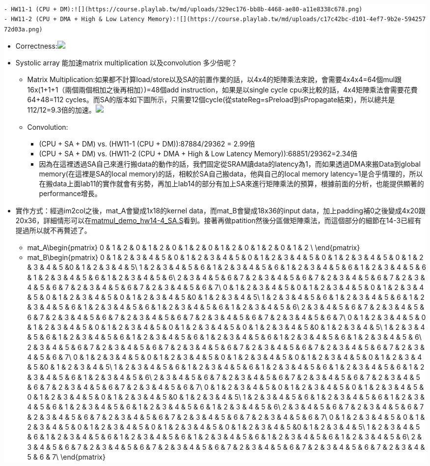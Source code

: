     - HW11-1 (CPU + DM):![](https://course.playlab.tw/md/uploads/329ec176-bb8b-4468-ae80-a11e8338c678.png)
    - HW11-2 (CPU + DMA + High & Low Latency Memory):![](https://course.playlab.tw/md/uploads/c17c42bc-d101-4ef7-9b2e-59425772d03a.png)
- Correctness:![](https://course.playlab.tw/md/uploads/d21b5e14-dbf2-40af-9dc5-dc3e982096a6.png)


- Systolic array 能加速matrix multiplication 以及convolution 多少倍呢？
    - Matrix Multiplication:如果都不計算load/store以及SA的前置作業的話，以4x4的矩陣乘法來說，會需要4x4x4=64個mul跟16x(1+1+1（兩個兩個相加之後再相加）)=48個add instruction，如果是以single cycle cpu來比較的話，4x4矩陣乘法會需要花費64+48=112 cycles。而SA的版本如下圖所示，只需要12個cycle(從stateReg=sPreload到sPropagate結束)，所以總共是112/12=9.3倍的加速。![](https://course.playlab.tw/md/uploads/507e6e7d-5533-4816-909c-373a9ddf604d.png)

    - Convolution:
        - (CPU + SA + DM) vs. (HW11-1 (CPU + DM)):87884/29362 = 2.99倍
        - (CPU + SA + DM) vs. (HW11-2 (CPU + DMA + High & Low Latency Memory)):68851/29362=2.34倍
        - 因為在這裡透過SA自己來進行搬data的動作的話，我們固定從SRAM讀data的latency為1，而如果透過DMA來搬Data到global memory(在這裡是SA的local memory)的話，相較於SA自己搬data，他與自己的local memory latency=1是合乎情理的，所以在搬data上面lab11的實作就會有劣勢，再加上lab14的部分有加上SA來進行矩陣乘法的預算，根據前面的分析，也能提供顯著的performance增長。
- 實作方式：經過im2col之後，mat_A會變成1x18的kernel data，而mat_B會變成18x36的input data，加上padding補0之後變成4x20跟20x36，詳細情形可以在[matmul_demo_hw14-4_SA.S](https://course.playlab.tw/git/wewe5215/lab14/-/blob/main/memory-mapped-software/test/matmul_demo_hw14-4_SA.S?ref_type=heads)看到。接著再做patition然後分區做矩陣乘法，而這個部分的細節在14-3已經有提過所以就不再贅述了。
    - mat_A\begin{pmatrix}
          0 & 1 & 2 & 0 & 1 & 2 & 0 & 1 & 2 & 0 & 1 & 2 & 0 & 1 & 2 & 0 & 1 & 2  \\
        \end{pmatrix}
    - mat_B\begin{pmatrix}
          0 & 1 & 2 & 3 & 4 & 5 & 0 & 1 & 2 & 3 & 4 & 5 & 0 & 1 & 2 & 3 & 4 & 5 & 0 & 1 & 2 & 3 & 4 & 5 & 0 & 1 & 2 & 3 & 4 & 5 &0 & 1 & 2 & 3 & 4 & 5\\
          1 & 2 & 3 & 4 & 5 & 6 & 1 & 2 & 3 & 4 & 5 & 6 & 1 & 2 & 3 & 4 & 5 & 6 & 1 & 2 & 3 & 4 & 5 & 6 & 1 & 2 & 3 & 4 & 5 & 6 & 1 & 2 & 3 & 4 & 5 & 6\\
          2 & 3 & 4 & 5 & 6 & 7 & 2 & 3 & 4 & 5 & 6 & 7 & 2 & 3 & 4 & 5 & 6 & 7 & 2 & 3 & 4 & 5 & 6 & 7 & 2 & 3 & 4 & 5 & 6 & 7 & 2 & 3 & 4 & 5 & 6 & 7\\
          0 & 1 & 2 & 3 & 4 & 5 & 0 & 1 & 2 & 3 & 4 & 5 & 0 & 1 & 2 & 3 & 4 & 5 & 0 & 1 & 2 & 3 & 4 & 5 & 0 & 1 & 2 & 3 & 4 & 5 &0 & 1 & 2 & 3 & 4 & 5\\
          1 & 2 & 3 & 4 & 5 & 6 & 1 & 2 & 3 & 4 & 5 & 6 & 1 & 2 & 3 & 4 & 5 & 6 & 1 & 2 & 3 & 4 & 5 & 6 & 1 & 2 & 3 & 4 & 5 & 6 & 1 & 2 & 3 & 4 & 5 & 6\\
          2 & 3 & 4 & 5 & 6 & 7 & 2 & 3 & 4 & 5 & 6 & 7 & 2 & 3 & 4 & 5 & 6 & 7 & 2 & 3 & 4 & 5 & 6 & 7 & 2 & 3 & 4 & 5 & 6 & 7 & 2 & 3 & 4 & 5 & 6 & 7\\
          0 & 1 & 2 & 3 & 4 & 5 & 0 & 1 & 2 & 3 & 4 & 5 & 0 & 1 & 2 & 3 & 4 & 5 & 0 & 1 & 2 & 3 & 4 & 5 & 0 & 1 & 2 & 3 & 4 & 5 &0 & 1 & 2 & 3 & 4 & 5\\
          1 & 2 & 3 & 4 & 5 & 6 & 1 & 2 & 3 & 4 & 5 & 6 & 1 & 2 & 3 & 4 & 5 & 6 & 1 & 2 & 3 & 4 & 5 & 6 & 1 & 2 & 3 & 4 & 5 & 6 & 1 & 2 & 3 & 4 & 5 & 6\\
          2 & 3 & 4 & 5 & 6 & 7 & 2 & 3 & 4 & 5 & 6 & 7 & 2 & 3 & 4 & 5 & 6 & 7 & 2 & 3 & 4 & 5 & 6 & 7 & 2 & 3 & 4 & 5 & 6 & 7 & 2 & 3 & 4 & 5 & 6 & 7\\
          0 & 1 & 2 & 3 & 4 & 5 & 0 & 1 & 2 & 3 & 4 & 5 & 0 & 1 & 2 & 3 & 4 & 5 & 0 & 1 & 2 & 3 & 4 & 5 & 0 & 1 & 2 & 3 & 4 & 5 &0 & 1 & 2 & 3 & 4 & 5\\
          1 & 2 & 3 & 4 & 5 & 6 & 1 & 2 & 3 & 4 & 5 & 6 & 1 & 2 & 3 & 4 & 5 & 6 & 1 & 2 & 3 & 4 & 5 & 6 & 1 & 2 & 3 & 4 & 5 & 6 & 1 & 2 & 3 & 4 & 5 & 6\\
          2 & 3 & 4 & 5 & 6 & 7 & 2 & 3 & 4 & 5 & 6 & 7 & 2 & 3 & 4 & 5 & 6 & 7 & 2 & 3 & 4 & 5 & 6 & 7 & 2 & 3 & 4 & 5 & 6 & 7 & 2 & 3 & 4 & 5 & 6 & 7\\
          0 & 1 & 2 & 3 & 4 & 5 & 0 & 1 & 2 & 3 & 4 & 5 & 0 & 1 & 2 & 3 & 4 & 5 & 0 & 1 & 2 & 3 & 4 & 5 & 0 & 1 & 2 & 3 & 4 & 5 &0 & 1 & 2 & 3 & 4 & 5\\
          1 & 2 & 3 & 4 & 5 & 6 & 1 & 2 & 3 & 4 & 5 & 6 & 1 & 2 & 3 & 4 & 5 & 6 & 1 & 2 & 3 & 4 & 5 & 6 & 1 & 2 & 3 & 4 & 5 & 6 & 1 & 2 & 3 & 4 & 5 & 6\\
          2 & 3 & 4 & 5 & 6 & 7 & 2 & 3 & 4 & 5 & 6 & 7 & 2 & 3 & 4 & 5 & 6 & 7 & 2 & 3 & 4 & 5 & 6 & 7 & 2 & 3 & 4 & 5 & 6 & 7 & 2 & 3 & 4 & 5 & 6 & 7\\
          0 & 1 & 2 & 3 & 4 & 5 & 0 & 1 & 2 & 3 & 4 & 5 & 0 & 1 & 2 & 3 & 4 & 5 & 0 & 1 & 2 & 3 & 4 & 5 & 0 & 1 & 2 & 3 & 4 & 5 &0 & 1 & 2 & 3 & 4 & 5\\
          1 & 2 & 3 & 4 & 5 & 6 & 1 & 2 & 3 & 4 & 5 & 6 & 1 & 2 & 3 & 4 & 5 & 6 & 1 & 2 & 3 & 4 & 5 & 6 & 1 & 2 & 3 & 4 & 5 & 6 & 1 & 2 & 3 & 4 & 5 & 6\\
          2 & 3 & 4 & 5 & 6 & 7 & 2 & 3 & 4 & 5 & 6 & 7 & 2 & 3 & 4 & 5 & 6 & 7 & 2 & 3 & 4 & 5 & 6 & 7 & 2 & 3 & 4 & 5 & 6 & 7 & 2 & 3 & 4 & 5 & 6 & 7\\
        \end{pmatrix}
    